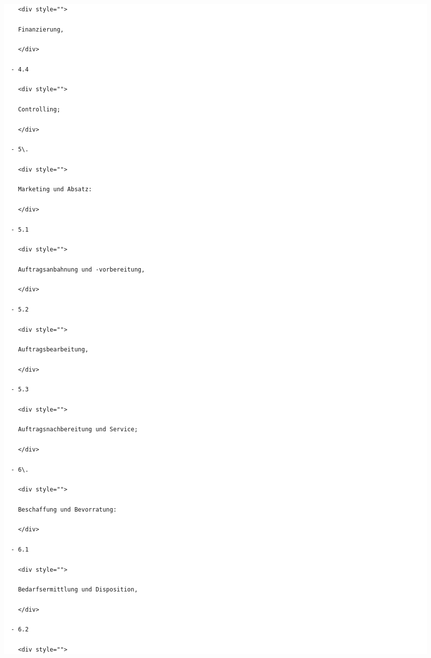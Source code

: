         <div style="">
        
        Finanzierung,
        
        </div>
    
      - 4.4
        
        <div style="">
        
        Controlling;
        
        </div>
    
      - 5\.
        
        <div style="">
        
        Marketing und Absatz:
        
        </div>
    
      - 5.1
        
        <div style="">
        
        Auftragsanbahnung und -vorbereitung,
        
        </div>
    
      - 5.2
        
        <div style="">
        
        Auftragsbearbeitung,
        
        </div>
    
      - 5.3
        
        <div style="">
        
        Auftragsnachbereitung und Service;
        
        </div>
    
      - 6\.
        
        <div style="">
        
        Beschaffung und Bevorratung:
        
        </div>
    
      - 6.1
        
        <div style="">
        
        Bedarfsermittlung und Disposition,
        
        </div>
    
      - 6.2
        
        <div style="">
        